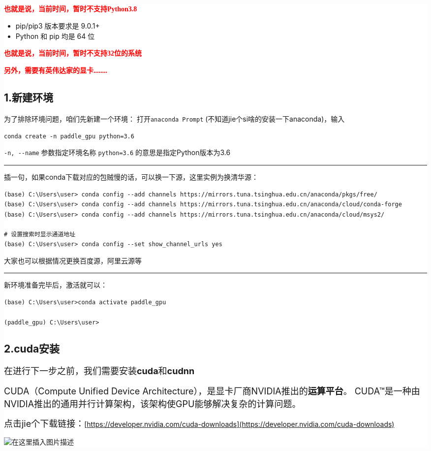 <font face=宋体 color=red>**也就是说，当前时间，暂时不支持Python3.8**</font>

- pip/pip3 版本要求是 9.0.1+
- Python 和 pip 均是 64 位

<font face=宋体 color=red>**也就是说，当前时间，暂时不支持32位的系统**</font>

<font face=宋体 color=red>**另外，需要有英伟达家的显卡........**</font>

## 1.新建环境
为了排除环境问题，咱们先新建一个环境：
打开`anaconda Prompt` (不知道jie个si啥的安装一下anaconda)，输入

```shell
conda create -n paddle_gpu python=3.6
 ```
 `-n, --name` 参数指定环境名称
 `python=3.6` 的意思是指定Python版本为3.6
 
 ---------------
 插一句，如果conda下载对应的包贼慢的话，可以换一下源，这里实例为换清华源：
```shell
(base) C:\Users\user> conda config --add channels https://mirrors.tuna.tsinghua.edu.cn/anaconda/pkgs/free/
(base) C:\Users\user> conda config --add channels https://mirrors.tuna.tsinghua.edu.cn/anaconda/cloud/conda-forge
(base) C:\Users\user> conda config --add channels https://mirrors.tuna.tsinghua.edu.cn/anaconda/cloud/msys2/

# 设置搜索时显示通道地址
(base) C:\Users\user> conda config --set show_channel_urls yes
```
 大家也可以根据情况更换百度源，阿里云源等
 
 ---------------
新环境准备完毕后，激活就可以：
```shell
(base) C:\Users\user>conda activate paddle_gpu
 
(paddle_gpu) C:\Users\user>
 ```

 ## 2.cuda安装
 
<font size=4>在进行下一步之前，我们需要安装**cuda**和**cudnn**</font>
 
<font size=4>CUDA（Compute Unified Device Architecture），是显卡厂商NVIDIA推出的**运算平台**。 
CUDA™是一种由NVIDIA推出的通用并行计算架构，该架构使GPU能够解决复杂的计算问题。</font>

<font size=4>点击jie个下载链接：</font>[https://developer.nvidia.com/cuda-downloads](https://developer.nvidia.com/cuda-downloads)


![在这里插入图片描述](https://img-blog.csdnimg.cn/20200807190248940.png)
